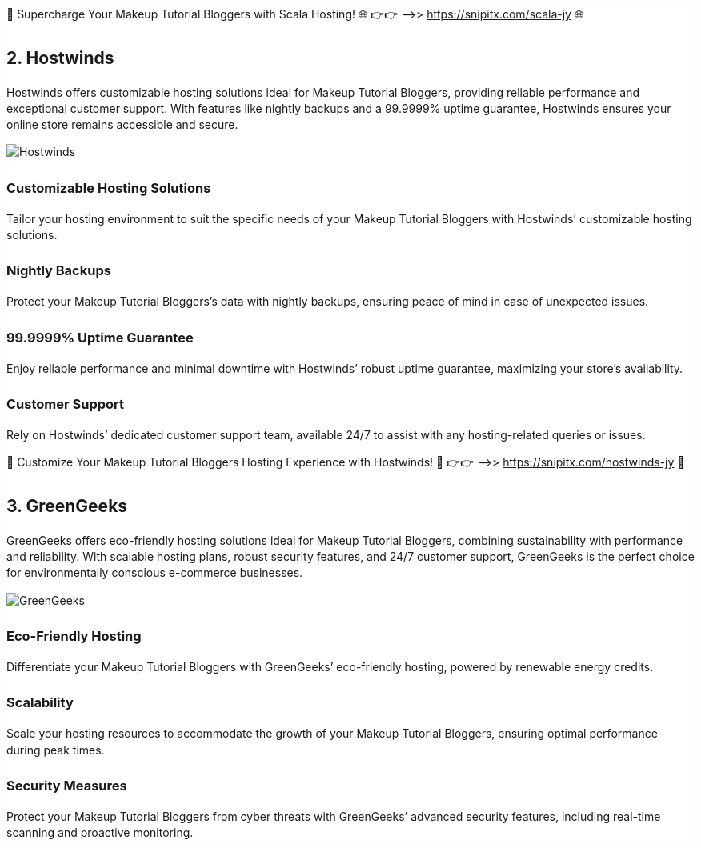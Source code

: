 🚀 Supercharge Your Makeup Tutorial Bloggers with Scala Hosting! 🌐
👉👉 -->> https://snipitx.com/scala-jy 🌐

## 2. Hostwinds

Hostwinds offers customizable hosting solutions ideal for Makeup Tutorial Bloggers, providing reliable performance and exceptional customer support. With features like nightly backups and a 99.9999% uptime guarantee, Hostwinds ensures your online store remains accessible and secure.

![Hostwinds](https://i.imgur.com/53aSNXx.jpeg "Hostwinds Hosting")

### Customizable Hosting Solutions
Tailor your hosting environment to suit the specific needs of your Makeup Tutorial Bloggers with Hostwinds’ customizable hosting solutions.

### Nightly Backups
Protect your Makeup Tutorial Bloggers’s data with nightly backups, ensuring peace of mind in case of unexpected issues.

### 99.9999% Uptime Guarantee
Enjoy reliable performance and minimal downtime with Hostwinds’ robust uptime guarantee, maximizing your store’s availability.

### Customer Support
Rely on Hostwinds’ dedicated customer support team, available 24/7 to assist with any hosting-related queries or issues.

🌟 Customize Your Makeup Tutorial Bloggers Hosting Experience with Hostwinds! 🚀
👉👉 -->> https://snipitx.com/hostwinds-jy 🚀


## 3. GreenGeeks

GreenGeeks offers eco-friendly hosting solutions ideal for Makeup Tutorial Bloggers, combining sustainability with performance and reliability. With scalable hosting plans, robust security features, and 24/7 customer support, GreenGeeks is the perfect choice for environmentally conscious e-commerce businesses.

![GreenGeeks](https://i.imgur.com/eEwuntu.jpg "GreenGeeks Hosting")

### Eco-Friendly Hosting
Differentiate your Makeup Tutorial Bloggers with GreenGeeks’ eco-friendly hosting, powered by renewable energy credits.

### Scalability
Scale your hosting resources to accommodate the growth of your Makeup Tutorial Bloggers, ensuring optimal performance during peak times.

### Security Measures
Protect your Makeup Tutorial Bloggers from cyber threats with GreenGeeks’ advanced security features, including real-time scanning and proactive monitoring.
